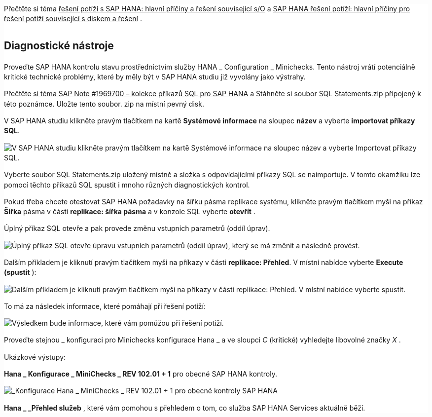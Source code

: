 Přečtěte si téma [řešení potíží s SAP HANA: hlavní příčiny a řešení související s/O](https://help.sap.com/saphelp_hanaplatform/helpdata/en/dc/6ff98fa36541e997e4c719a632cbd8/content.htm?frameset=/en/47/4cb08a715c42fe9f7cc5efdc599959/frameset.htm&amp;current_toc=/en/85/d132c3f05e40a2b20c25aa5fd6331b/plain.htm&amp;node_id=55&amp;show_children=false) a [SAP HANA řešení potíží: hlavní příčiny pro řešení potíží související s diskem a řešení](https://help.sap.com/saphelp_hanaplatform/helpdata/en/47/4cb08a715c42fe9f7cc5efdc599959/content.htm?frameset=/en/44/3e1db4f73d42da859008df4f69e37a/frameset.htm&amp;current_toc=/en/85/d132c3f05e40a2b20c25aa5fd6331b/plain.htm&amp;node_id=53&amp;show_children=false) .

## <a name="diagnostic-tools"></a>Diagnostické nástroje

Proveďte SAP HANA kontrolu stavu prostřednictvím služby HANA \_ Configuration \_ Minichecks. Tento nástroj vrátí potenciálně kritické technické problémy, které by měly být v SAP HANA studiu již vyvolány jako výstrahy.

Přečtěte [si téma SAP Note #1969700 – kolekce příkazů SQL pro SAP HANA](https://launchpad.support.sap.com/#/notes/1969700) a Stáhněte si soubor SQL Statements.zip připojený k této poznámce. Uložte tento soubor. zip na místní pevný disk.

V SAP HANA studiu klikněte pravým tlačítkem na kartě **Systémové informace** na sloupec **název** a vyberte **importovat příkazy SQL**.

![V SAP HANA studiu klikněte pravým tlačítkem na kartě Systémové informace na sloupec název a vyberte Importovat příkazy SQL.](./media/troubleshooting-monitoring/image7-import-statements-a.png)

Vyberte soubor SQL Statements.zip uložený místně a složka s odpovídajícími příkazy SQL se naimportuje. V tomto okamžiku lze pomocí těchto příkazů SQL spustit i mnoho různých diagnostických kontrol.

Pokud třeba chcete otestovat SAP HANA požadavky na šířku pásma replikace systému, klikněte pravým tlačítkem myši na příkaz **Šířka** pásma v části **replikace: šířka pásma** a v konzole SQL vyberte **otevřít** .

Úplný příkaz SQL otevře a pak provede změnu vstupních parametrů (oddíl úprav).

![Úplný příkaz SQL otevře úpravu vstupních parametrů (oddíl úprav), který se má změnit a následně provést.](./media/troubleshooting-monitoring/image8-import-statements-b.png)

Dalším příkladem je kliknutí pravým tlačítkem myši na příkazy v části **replikace: Přehled**. V místní nabídce vyberte **Execute (spustit** ):

![Dalším příkladem je kliknutí pravým tlačítkem myši na příkazy v části replikace: Přehled. V místní nabídce vyberte spustit.](./media/troubleshooting-monitoring/image9-import-statements-c.png)

To má za následek informace, které pomáhají při řešení potíží:

![Výsledkem bude informace, které vám pomůžou při řešení potíží.](./media/troubleshooting-monitoring/image10-import-statements-d.png)

Proveďte stejnou \_ konfiguraci pro Minichecks konfigurace Hana \_ a ve sloupci _C_ (kritické) vyhledejte libovolné značky _X_ .

Ukázkové výstupy:

**Hana \_ Konfigurace \_ MiniChecks \_ REV 102.01 + 1** pro obecné SAP HANA kontroly.

![\_Konfigurace Hana \_ MiniChecks \_ REV 102.01 + 1 pro obecné kontroly SAP HANA](./media/troubleshooting-monitoring/image11-configuration-minichecks.png)

**Hana \_ \_Přehled služeb** , které vám pomohou s přehledem o tom, co služba SAP HANA Services aktuálně běží.
